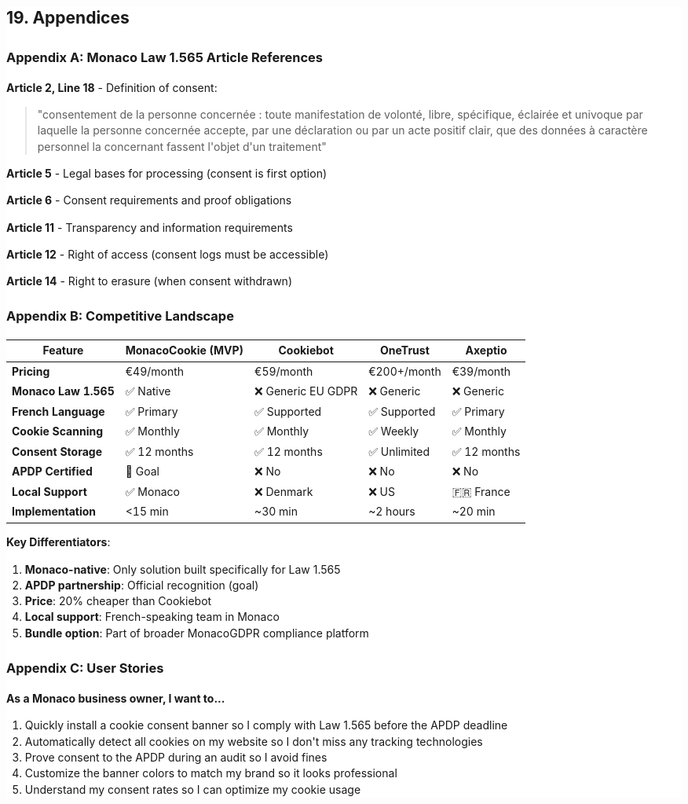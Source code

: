 
## 19. Appendices

### Appendix A: Monaco Law 1.565 Article References

**Article 2, Line 18** - Definition of consent:
> "consentement de la personne concernée : toute manifestation de volonté, libre, spécifique, éclairée et univoque par laquelle la personne concernée accepte, par une déclaration ou par un acte positif clair, que des données à caractère personnel la concernant fassent l'objet d'un traitement"

**Article 5** - Legal bases for processing (consent is first option)

**Article 6** - Consent requirements and proof obligations

**Article 11** - Transparency and information requirements

**Article 12** - Right of access (consent logs must be accessible)

**Article 14** - Right to erasure (when consent withdrawn)

### Appendix B: Competitive Landscape

| Feature | MonacoCookie (MVP) | Cookiebot | OneTrust | Axeptio |
|---------|-------------------|-----------|----------|---------|
| **Pricing** | €49/month | €59/month | €200+/month | €39/month |
| **Monaco Law 1.565** | ✅ Native | ❌ Generic EU GDPR | ❌ Generic | ❌ Generic |
| **French Language** | ✅ Primary | ✅ Supported | ✅ Supported | ✅ Primary |
| **Cookie Scanning** | ✅ Monthly | ✅ Monthly | ✅ Weekly | ✅ Monthly |
| **Consent Storage** | ✅ 12 months | ✅ 12 months | ✅ Unlimited | ✅ 12 months |
| **APDP Certified** | 🎯 Goal | ❌ No | ❌ No | ❌ No |
| **Local Support** | ✅ Monaco | ❌ Denmark | ❌ US | 🇫🇷 France |
| **Implementation** | <15 min | ~30 min | ~2 hours | ~20 min |

**Key Differentiators**:
1. **Monaco-native**: Only solution built specifically for Law 1.565
2. **APDP partnership**: Official recognition (goal)
3. **Price**: 20% cheaper than Cookiebot
4. **Local support**: French-speaking team in Monaco
5. **Bundle option**: Part of broader MonacoGDPR compliance platform

### Appendix C: User Stories

**As a Monaco business owner, I want to...**
1. Quickly install a cookie consent banner so I comply with Law 1.565 before the APDP deadline
2. Automatically detect all cookies on my website so I don't miss any tracking technologies
3. Prove consent to the APDP during an audit so I avoid fines
4. Customize the banner colors to match my brand so it looks professional
5. Understand my consent rates so I can optimize my cookie usage
